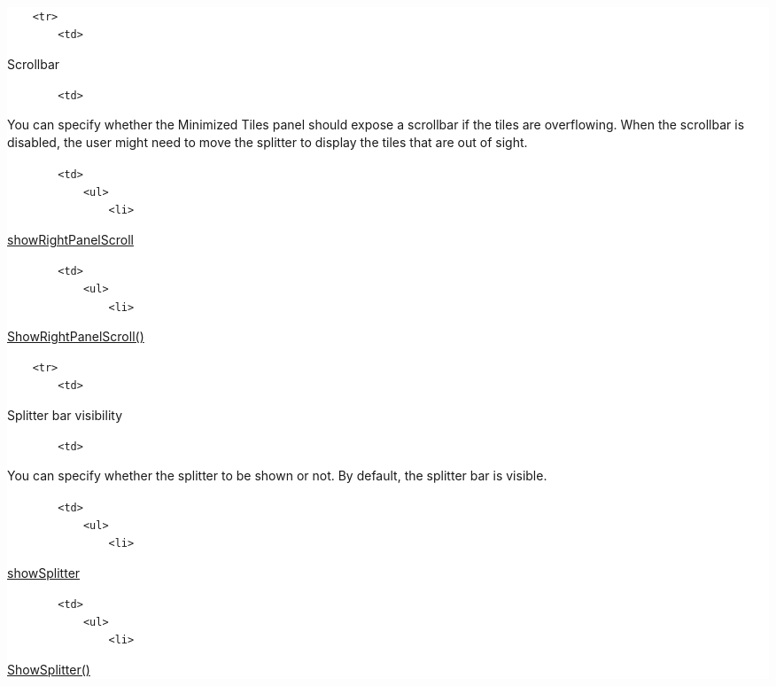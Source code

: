         <tr>
            <td>
Scrollbar
			</td>

            <td>
You can specify whether the Minimized Tiles panel should expose a scrollbar if the tiles are overflowing. When the scrollbar is disabled, the user might need to move the splitter to display the tiles that are out of sight.
			</td>

            <td>
                <ul>
                    <li>
[showRightPanelScroll](%%jQueryApiUrl%%/ui.igtilemanager#options:showRightPanelScroll)
					</li>
                </ul>
            </td>

            <td>
                <ul>
                    <li>
[ShowRightPanelScroll()](Infragistics.Web.Mvc~Infragistics.Web.Mvc.TileManagerModel~ShowRightPanelScroll.html)
					</li>
                </ul>
            </td>
        </tr>

        <tr>
            <td>
Splitter bar visibility
			</td>

            <td>
You can specify whether the splitter to be shown or not. By default, the splitter bar is visible.
			</td>

            <td>
                <ul>
                    <li>
[showSplitter](%%jQueryApiUrl%%/ui.igtilemanager#options:showSplitter)
					</li>
                </ul>
            </td>

            <td>
                <ul>
                    <li>
[ShowSplitter()](Infragistics.Web.Mvc~Infragistics.Web.Mvc.TileManagerModel~ShowSplitter.html)
					</li>
                </ul>
            </td>
        </tr>

